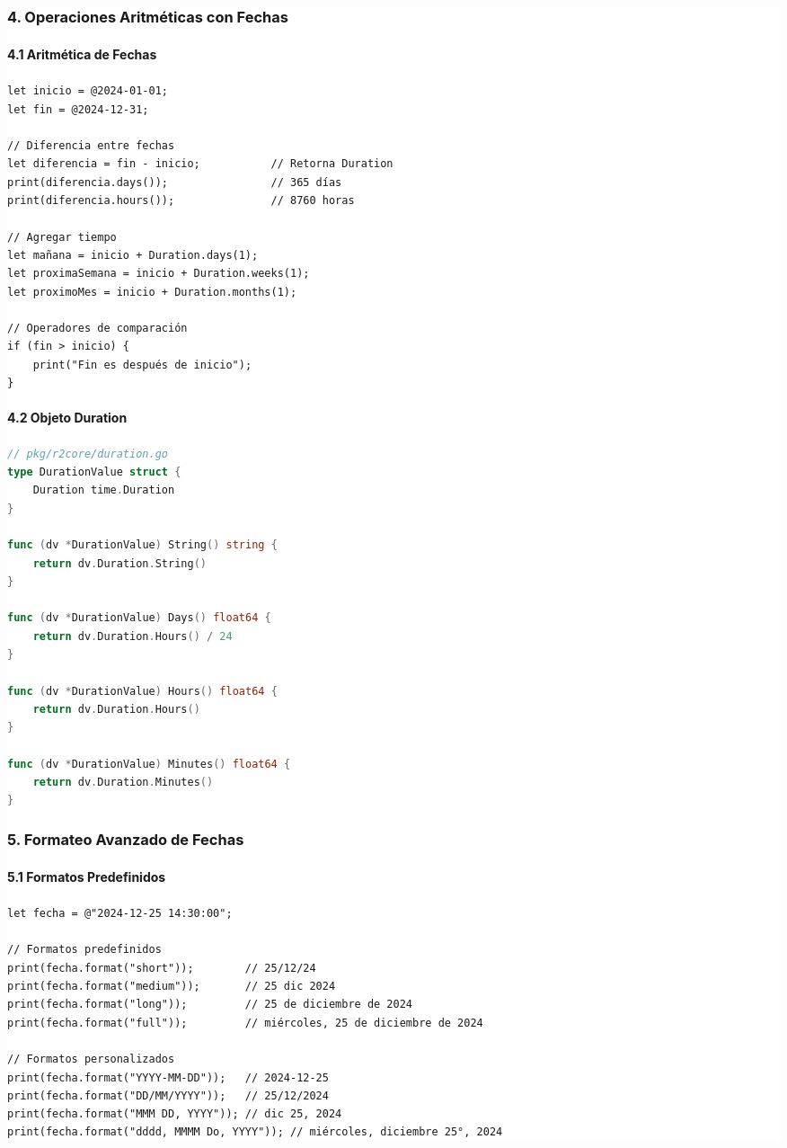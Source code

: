 ### 4. Operaciones Aritméticas con Fechas

#### 4.1 Aritmética de Fechas
```r2
let inicio = @2024-01-01;
let fin = @2024-12-31;

// Diferencia entre fechas
let diferencia = fin - inicio;           // Retorna Duration
print(diferencia.days());                // 365 días
print(diferencia.hours());               // 8760 horas

// Agregar tiempo
let mañana = inicio + Duration.days(1);
let proximaSemana = inicio + Duration.weeks(1);
let proximoMes = inicio + Duration.months(1);

// Operadores de comparación
if (fin > inicio) {
    print("Fin es después de inicio");
}
```

#### 4.2 Objeto Duration
```go
// pkg/r2core/duration.go
type DurationValue struct {
    Duration time.Duration
}

func (dv *DurationValue) String() string {
    return dv.Duration.String()
}

func (dv *DurationValue) Days() float64 {
    return dv.Duration.Hours() / 24
}

func (dv *DurationValue) Hours() float64 {
    return dv.Duration.Hours()
}

func (dv *DurationValue) Minutes() float64 {
    return dv.Duration.Minutes()
}
```

### 5. Formateo Avanzado de Fechas

#### 5.1 Formatos Predefinidos
```r2
let fecha = @"2024-12-25 14:30:00";

// Formatos predefinidos
print(fecha.format("short"));        // 25/12/24
print(fecha.format("medium"));       // 25 dic 2024
print(fecha.format("long"));         // 25 de diciembre de 2024
print(fecha.format("full"));         // miércoles, 25 de diciembre de 2024

// Formatos personalizados
print(fecha.format("YYYY-MM-DD"));   // 2024-12-25
print(fecha.format("DD/MM/YYYY"));   // 25/12/2024
print(fecha.format("MMM DD, YYYY")); // dic 25, 2024
print(fecha.format("dddd, MMMM Do, YYYY")); // miércoles, diciembre 25°, 2024
```